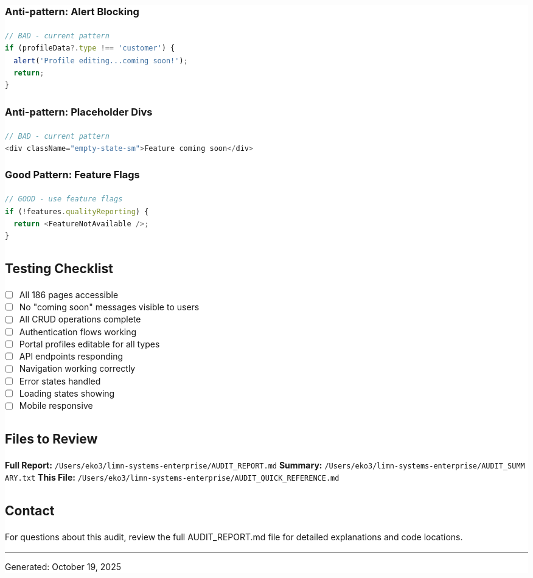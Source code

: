 ### Anti-pattern: Alert Blocking
```typescript
// BAD - current pattern
if (profileData?.type !== 'customer') {
  alert('Profile editing...coming soon!');
  return;
}
```

### Anti-pattern: Placeholder Divs
```typescript
// BAD - current pattern
<div className="empty-state-sm">Feature coming soon</div>
```

### Good Pattern: Feature Flags
```typescript
// GOOD - use feature flags
if (!features.qualityReporting) {
  return <FeatureNotAvailable />;
}
```

## Testing Checklist

- [ ] All 186 pages accessible
- [ ] No "coming soon" messages visible to users
- [ ] All CRUD operations complete
- [ ] Authentication flows working
- [ ] Portal profiles editable for all types
- [ ] API endpoints responding
- [ ] Navigation working correctly
- [ ] Error states handled
- [ ] Loading states showing
- [ ] Mobile responsive

## Files to Review

**Full Report:** `/Users/eko3/limn-systems-enterprise/AUDIT_REPORT.md`
**Summary:** `/Users/eko3/limn-systems-enterprise/AUDIT_SUMMARY.txt`
**This File:** `/Users/eko3/limn-systems-enterprise/AUDIT_QUICK_REFERENCE.md`

## Contact

For questions about this audit, review the full AUDIT_REPORT.md file for detailed explanations and code locations.

---
Generated: October 19, 2025
